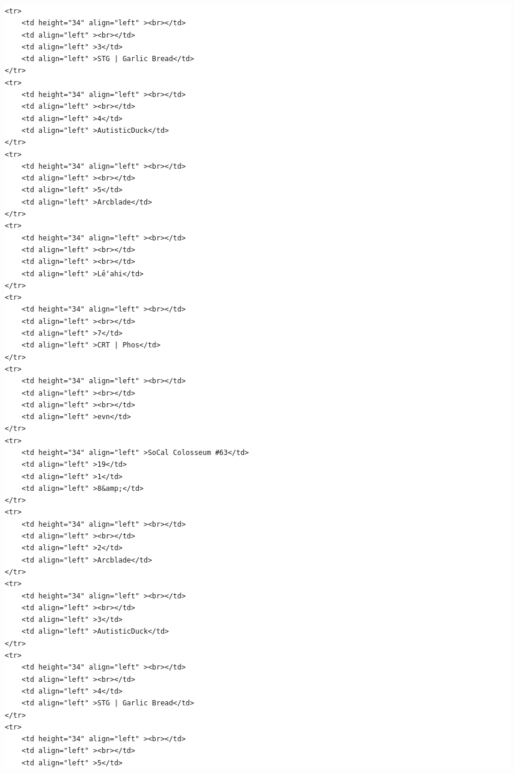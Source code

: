 	<tr>
		<td height="34" align="left" ><br></td>
		<td align="left" ><br></td>
		<td align="left" >3</td>
		<td align="left" >STG | Garlic Bread</td>
	</tr>
	<tr>
		<td height="34" align="left" ><br></td>
		<td align="left" ><br></td>
		<td align="left" >4</td>
		<td align="left" >AutisticDuck</td>
	</tr>
	<tr>
		<td height="34" align="left" ><br></td>
		<td align="left" ><br></td>
		<td align="left" >5</td>
		<td align="left" >Arcblade</td>
	</tr>
	<tr>
		<td height="34" align="left" ><br></td>
		<td align="left" ><br></td>
		<td align="left" ><br></td>
		<td align="left" >Lēʻahi</td>
	</tr>
	<tr>
		<td height="34" align="left" ><br></td>
		<td align="left" ><br></td>
		<td align="left" >7</td>
		<td align="left" >CRT | Phos</td>
	</tr>
	<tr>
		<td height="34" align="left" ><br></td>
		<td align="left" ><br></td>
		<td align="left" ><br></td>
		<td align="left" >evn</td>
	</tr>
	<tr>
		<td height="34" align="left" >SoCal Colosseum #63</td>
		<td align="left" >19</td>
		<td align="left" >1</td>
		<td align="left" >8&amp;</td>
	</tr>
	<tr>
		<td height="34" align="left" ><br></td>
		<td align="left" ><br></td>
		<td align="left" >2</td>
		<td align="left" >Arcblade</td>
	</tr>
	<tr>
		<td height="34" align="left" ><br></td>
		<td align="left" ><br></td>
		<td align="left" >3</td>
		<td align="left" >AutisticDuck</td>
	</tr>
	<tr>
		<td height="34" align="left" ><br></td>
		<td align="left" ><br></td>
		<td align="left" >4</td>
		<td align="left" >STG | Garlic Bread</td>
	</tr>
	<tr>
		<td height="34" align="left" ><br></td>
		<td align="left" ><br></td>
		<td align="left" >5</td>